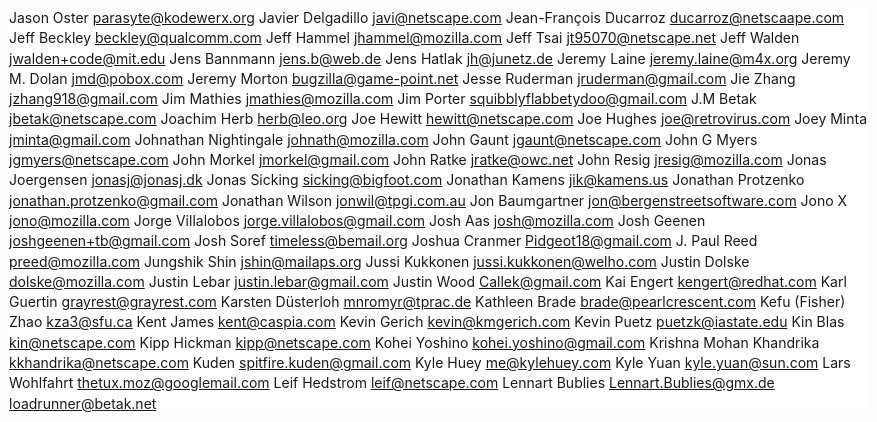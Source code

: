 Jason Oster <parasyte@kodewerx.org>
Javier Delgadillo <javi@netscape.com>
Jean-François Ducarroz <ducarroz@netscaape.com>
Jeff Beckley <beckley@qualcomm.com>
Jeff Hammel <jhammel@mozilla.com>
Jeff Tsai <jt95070@netscape.net>
Jeff Walden <jwalden+code@mit.edu>
Jens Bannmann <jens.b@web.de>
Jens Hatlak <jh@junetz.de>
Jeremy Laine <jeremy.laine@m4x.org>
Jeremy M. Dolan <jmd@pobox.com>
Jeremy Morton <bugzilla@game-point.net>
Jesse Ruderman <jruderman@gmail.com>
Jie Zhang <jzhang918@gmail.com>
Jim Mathies <jmathies@mozilla.com>
Jim Porter <squibblyflabbetydoo@gmail.com>
J.M Betak jbetak@netscape.com
Joachim Herb <herb@leo.org>
Joe Hewitt <hewitt@netscape.com>
Joe Hughes <joe@retrovirus.com>
Joey Minta <jminta@gmail.com>
Johnathan Nightingale <johnath@mozilla.com>
John Gaunt <jgaunt@netscape.com>
John G Myers <jgmyers@netscape.com>
John Morkel <jmorkel@gmail.com>
John Ratke <jratke@owc.net>
John Resig <jresig@mozilla.com>
Jonas Joergensen <jonasj@jonasj.dk>
Jonas Sicking <sicking@bigfoot.com>
Jonathan Kamens <jik@kamens.us>
Jonathan Protzenko <jonathan.protzenko@gmail.com>
Jonathan Wilson <jonwil@tpgi.com.au>
Jon Baumgartner <jon@bergenstreetsoftware.com>
Jono X <jono@mozilla.com>
Jorge Villalobos <jorge.villalobos@gmail.com>
Josh Aas <josh@mozilla.com>
Josh Geenen <joshgeenen+tb@gmail.com>
Josh Soref <timeless@bemail.org>
Joshua Cranmer <Pidgeot18@gmail.com>
J. Paul Reed <preed@mozilla.com>
Jungshik Shin <jshin@mailaps.org>
Jussi Kukkonen <jussi.kukkonen@welho.com>
Justin Dolske <dolske@mozilla.com>
Justin Lebar <justin.lebar@gmail.com>
Justin Wood <Callek@gmail.com>
Kai Engert <kengert@redhat.com>
Karl Guertin <grayrest@grayrest.com>
Karsten Düsterloh <mnromyr@tprac.de>
Kathleen Brade <brade@pearlcrescent.com>
Kefu (Fisher) Zhao <kza3@sfu.ca>
Kent James <kent@caspia.com>
Kevin Gerich <kevin@kmgerich.com>
Kevin Puetz <puetzk@iastate.edu>
Kin Blas <kin@netscape.com>
Kipp Hickman <kipp@netscape.com>
Kohei Yoshino <kohei.yoshino@gmail.com>
Krishna Mohan Khandrika <kkhandrika@netscape.com>
Kuden <spitfire.kuden@gmail.com>
Kyle Huey <me@kylehuey.com>
Kyle Yuan <kyle.yuan@sun.com>
Lars Wohlfahrt <thetux.moz@googlemail.com>
Leif Hedstrom <leif@netscape.com>
Lennart Bublies <Lennart.Bublies@gmx.de>
<loadrunner@betak.net>